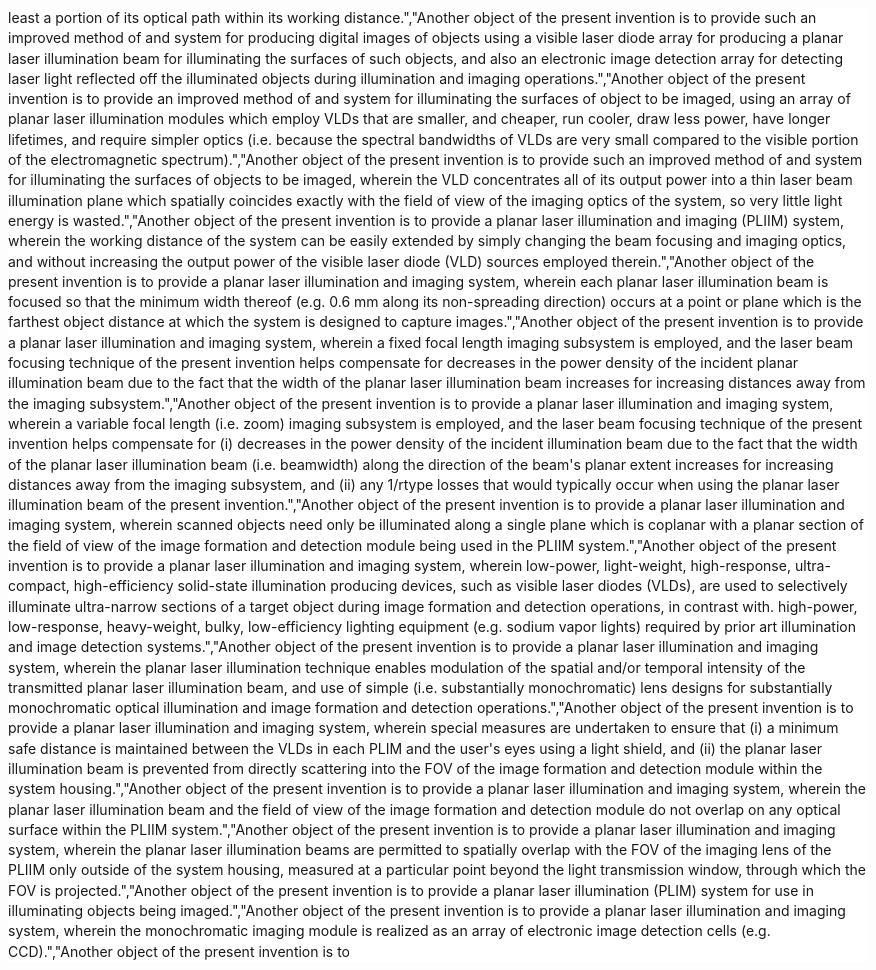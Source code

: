least a portion of its optical path within its working distance.","Another object of the present invention is to provide such an improved method of and system for producing digital images of objects using a visible laser diode array for producing a planar laser illumination beam for illuminating the surfaces of such objects, and also an electronic image detection array for detecting laser light reflected off the illuminated objects during illumination and imaging operations.","Another object of the present invention is to provide an improved method of and system for illuminating the surfaces of object to be imaged, using an array of planar laser illumination modules which employ VLDs that are smaller, and cheaper, run cooler, draw less power, have longer lifetimes, and require simpler optics (i.e. because the spectral bandwidths of VLDs are very small compared to the visible portion of the electromagnetic spectrum).","Another object of the present invention is to provide such an improved method of and system for illuminating the surfaces of objects to be imaged, wherein the VLD concentrates all of its output power into a thin laser beam illumination plane which spatially coincides exactly with the field of view of the imaging optics of the system, so very little light energy is wasted.","Another object of the present invention is to provide a planar laser illumination and imaging (PLIIM) system, wherein the working distance of the system can be easily extended by simply changing the beam focusing and imaging optics, and without increasing the output power of the visible laser diode (VLD) sources employed therein.","Another object of the present invention is to provide a planar laser illumination and imaging system, wherein each planar laser illumination beam is focused so that the minimum width thereof (e.g. 0.6 mm along its non-spreading direction) occurs at a point or plane which is the farthest object distance at which the system is designed to capture images.","Another object of the present invention is to provide a planar laser illumination and imaging system, wherein a fixed focal length imaging subsystem is employed, and the laser beam focusing technique of the present invention helps compensate for decreases in the power density of the incident planar illumination beam due to the fact that the width of the planar laser illumination beam increases for increasing distances away from the imaging subsystem.","Another object of the present invention is to provide a planar laser illumination and imaging system, wherein a variable focal length (i.e. zoom) imaging subsystem is employed, and the laser beam focusing technique of the present invention helps compensate for (i) decreases in the power density of the incident illumination beam due to the fact that the width of the planar laser illumination beam (i.e. beamwidth) along the direction of the beam's planar extent increases for increasing distances away from the imaging subsystem, and (ii) any 1\/rtype losses that would typically occur when using the planar laser illumination beam of the present invention.","Another object of the present invention is to provide a planar laser illumination and imaging system, wherein scanned objects need only be illuminated along a single plane which is coplanar with a planar section of the field of view of the image formation and detection module being used in the PLIIM system.","Another object of the present invention is to provide a planar laser illumination and imaging system, wherein low-power, light-weight, high-response, ultra-compact, high-efficiency solid-state illumination producing devices, such as visible laser diodes (VLDs), are used to selectively illuminate ultra-narrow sections of a target object during image formation and detection operations, in contrast with. high-power, low-response, heavy-weight, bulky, low-efficiency lighting equipment (e.g. sodium vapor lights) required by prior art illumination and image detection systems.","Another object of the present invention is to provide a planar laser illumination and imaging system, wherein the planar laser illumination technique enables modulation of the spatial and\/or temporal intensity of the transmitted planar laser illumination beam, and use of simple (i.e. substantially monochromatic) lens designs for substantially monochromatic optical illumination and image formation and detection operations.","Another object of the present invention is to provide a planar laser illumination and imaging system, wherein special measures are undertaken to ensure that (i) a minimum safe distance is maintained between the VLDs in each PLIM and the user's eyes using a light shield, and (ii) the planar laser illumination beam is prevented from directly scattering into the FOV of the image formation and detection module within the system housing.","Another object of the present invention is to provide a planar laser illumination and imaging system, wherein the planar laser illumination beam and the field of view of the image formation and detection module do not overlap on any optical surface within the PLIIM system.","Another object of the present invention is to provide a planar laser illumination and imaging system, wherein the planar laser illumination beams are permitted to spatially overlap with the FOV of the imaging lens of the PLIIM only outside of the system housing, measured at a particular point beyond the light transmission window, through which the FOV is projected.","Another object of the present invention is to provide a planar laser illumination (PLIM) system for use in illuminating objects being imaged.","Another object of the present invention is to provide a planar laser illumination and imaging system, wherein the monochromatic imaging module is realized as an array of electronic image detection cells (e.g. CCD).","Another object of the present invention is to